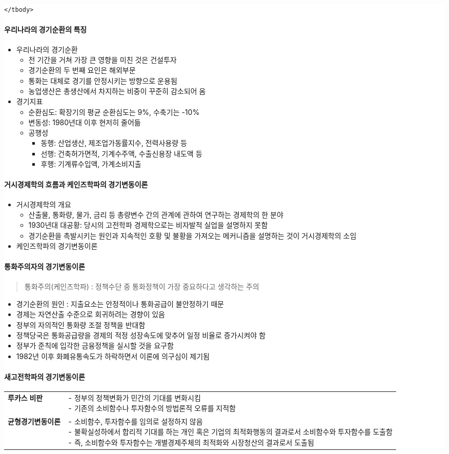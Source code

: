     </tbody>
</table>

#### 우리나라의 경기순환의 특징
* 우리나라의 경기순환 
  * 전 기간을 거쳐 가장 큰 영향을 미친 것은 건설투자 
  * 경기순환의 두 번째 요인은 해외부문 
  * 통화는 대체로 경기를 안정시키는 방향으로 운용됨 
  * 농업생산은 총생산에서 차지하는 비중이 꾸준히 감소되어 옴 
* 경기지표 
  * 순환심도: 확장기의 평균 순환심도는 9%, 수축기는 -10%
  * 변동성: 1980년대 이후 현저히 줄어듦
  * 공행성 
    * 동행: 산업생산, 제조업가동률지수, 전력사용량 등 
    * 선행: 건축허가면적, 기계수주액, 수출신용장 내도액 등 
    * 후행: 기계류수입액, 가계소비지출 

#### 거시경제학의 흐름과 케인즈학파의 경기변동이론
* 거시경제학의 개요 
  * 산출물, 통화량, 물가, 금리 등 총량변수 간의 관계에 관하여 연구하는 경제학의 한 분야 
  * 1930년대 대공황: 당시의 고전학파 경제학으로는 비자발적 실업을 설명하지 못함 
  * 경기순환을 촉발시키는 원인과 지속적인 호황 및 불황을 가져오는 메커니즘을 설명하는 것이 거시경제학의 소임
* 케인즈학파의 경기변동이론 

#### 통화주의자의 경기변동이론 
> 통화주의(케인즈학파) : 정책수단 중 통화정책이 가장 중요하다고 생각하는 주의
* 경기순환의 원인 : 지출요소는 안정적이나 통화공급이 불안정하기 때문 
* 경제는 자연산출 수준으로 회귀하려는 경향이 있음 
* 정부의 자의적인 통화량 조절 정책을 반대함 
* 정책당국은 통화공급량을 경제의 적정 성장속도에 맞추어 일정 비율로 증가시켜야 함 
* 정부가 준칙에 입각한 금융정책을 실시할 것을 요구함 
* 1982년 이후 화폐유통속도가 하락하면서 이론에 의구심이 제기됨 

#### 새고전학파의 경기변동이론
<table>
    <tbody>
        <tr>
            <td><b>루카스 비판</b></td>
            <td>
            - 정부의 정책변화가 민간의 기대를 변화시킴<br/>
            - 기존의 소비함수나 투자함수의 방법론적 오류를 지적함<br/>
            </td>
        <tr>
            <td><b>균형경기변동이론</b></td>
            <td>
            - 소비함수, 투자함수를 임의로 설정하지 않음<br/>
            - 불확실성하에서 합리적 기대를 하는 개인 혹은 기업의 최적화행동의 결과로서 소비함수와 투자함수를 도출함<br/>
            - 즉, 소비함수와 투자함수는 개별경제주체의 최적화와 시장청산의 결과로서 도출됨<br/>
            </td>
        </tr>
    </tbody>
</table>
